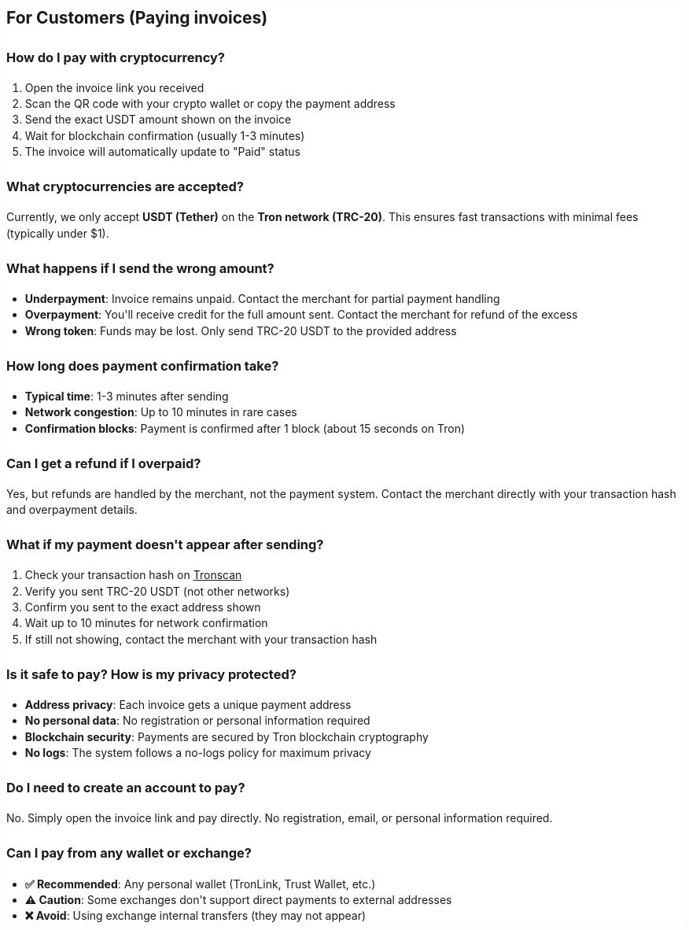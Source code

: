 ## For Customers (Paying invoices)

### How do I pay with cryptocurrency?
1. Open the invoice link you received
2. Scan the QR code with your crypto wallet or copy the payment address
3. Send the exact USDT amount shown on the invoice
4. Wait for blockchain confirmation (usually 1-3 minutes)
5. The invoice will automatically update to "Paid" status

### What cryptocurrencies are accepted?
Currently, we only accept **USDT (Tether)** on the **Tron network (TRC-20)**. This ensures fast transactions with minimal fees (typically under $1).

### What happens if I send the wrong amount?
- **Underpayment**: Invoice remains unpaid. Contact the merchant for partial payment handling
- **Overpayment**: You'll receive credit for the full amount sent. Contact the merchant for refund of the excess
- **Wrong token**: Funds may be lost. Only send TRC-20 USDT to the provided address

### How long does payment confirmation take?
- **Typical time**: 1-3 minutes after sending
- **Network congestion**: Up to 10 minutes in rare cases  
- **Confirmation blocks**: Payment is confirmed after 1 block (about 15 seconds on Tron)

### Can I get a refund if I overpaid?
Yes, but refunds are handled by the merchant, not the payment system. Contact the merchant directly with your transaction hash and overpayment details.

### What if my payment doesn't appear after sending?
1. Check your transaction hash on [Tronscan](https://tronscan.org)
2. Verify you sent TRC-20 USDT (not other networks)
3. Confirm you sent to the exact address shown
4. Wait up to 10 minutes for network confirmation
5. If still not showing, contact the merchant with your transaction hash

### Is it safe to pay? How is my privacy protected?
- **Address privacy**: Each invoice gets a unique payment address
- **No personal data**: No registration or personal information required
- **Blockchain security**: Payments are secured by Tron blockchain cryptography
- **No logs**: The system follows a no-logs policy for maximum privacy

### Do I need to create an account to pay?
No. Simply open the invoice link and pay directly. No registration, email, or personal information required.

### Can I pay from any wallet or exchange?
- **✅ Recommended**: Any personal wallet (TronLink, Trust Wallet, etc.)
- **⚠️ Caution**: Some exchanges don't support direct payments to external addresses
- **❌ Avoid**: Using exchange internal transfers (they may not appear)
